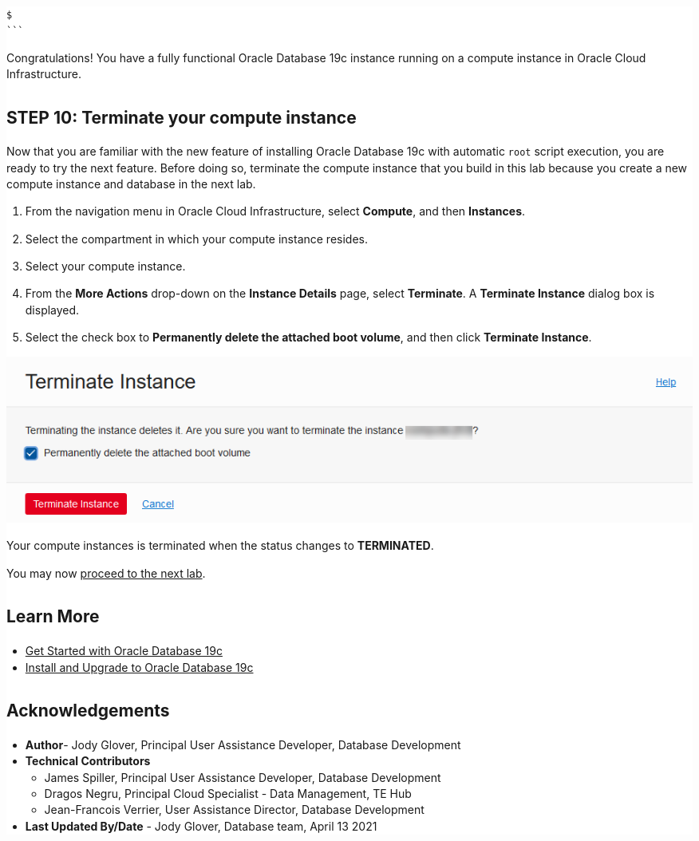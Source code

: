     $
    ```

Congratulations! You have a fully functional Oracle Database 19c instance running on a compute instance in Oracle Cloud Infrastructure.


## **STEP 10**: Terminate your compute instance

Now that you are familiar with the new feature of installing Oracle Database 19c with automatic `root` script execution, you are ready to try the next feature. Before doing so, terminate the compute instance that you build in this lab because you create a new compute instance and database in the next lab.

1. From the navigation menu in Oracle Cloud Infrastructure, select **Compute**, and then **Instances**.

2. Select the compartment in which your compute instance resides.

3. Select your compute instance.

4. From the **More Actions** drop-down on the **Instance Details** page, select **Terminate**. A **Terminate Instance** dialog box is displayed.

5. Select the check box to **Permanently delete the attached boot volume**, and then click **Terminate Instance**.

  ![Terminate Instance dialog box](images/terminate-instance.png)

  Your compute instances is terminated when the status changes to **TERMINATED**.

You may now [proceed to the next lab](#next).


## Learn More

- [Get Started with Oracle Database 19c](https://docs.oracle.com/en/database/oracle/oracle-database/19/)
- [Install and Upgrade to Oracle Database 19c](https://docs.oracle.com/en/database/oracle/oracle-database/19/install-and-upgrade.html)

## Acknowledgements

- **Author**- Jody Glover, Principal User Assistance Developer, Database Development
- **Technical Contributors**
    - James Spiller, Principal User Assistance Developer, Database Development
    - Dragos Negru, Principal Cloud Specialist - Data Management, TE Hub
    - Jean-Francois Verrier, User Assistance Director, Database Development
- **Last Updated By/Date** - Jody Glover, Database team, April 13 2021
